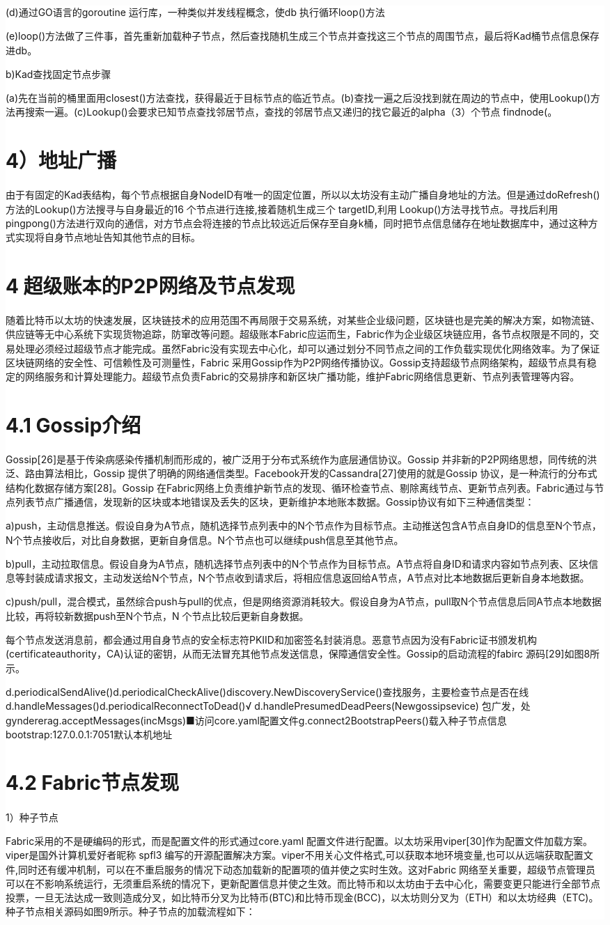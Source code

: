 (d)通过GO语言的goroutine 运行库，一种类似并发线程概念，使db 执行循环loop()方法

(e)loop()方法做了三件事，首先重新加载种子节点，然后查找随机生成三个节点并查找这三个节点的周围节点，最后将Kad桶节点信息保存进db。

b)Kad查找固定节点步骤

(a)先在当前的桶里面用closest()方法查找，获得最近于目标节点的临近节点。(b)查找一遍之后没找到就在周边的节点中，使用Lookup()方法再搜索一遍。(c)Lookup()会要求已知节点查找邻居节点，查找的邻居节点又递归的找它最近的alpha（3）个节点 findnode(。

# 4）地址广播

由于有固定的Kad表结构，每个节点根据自身NodeID有唯一的固定位置，所以以太坊没有主动广播自身地址的方法。但是通过doRefresh()方法的Lookup()方法搜寻与自身最近的16 个节点进行连接,接着随机生成三个 targetID,利用 Lookup()方法寻找节点。寻找后利用pingpong()方法进行双向的通信，对方节点会将连接的节点比较远近后保存至自身k桶，同时把节点信息储存在地址数据库中，通过这种方式实现将自身节点地址告知其他节点的目标。

# 4 超级账本的P2P网络及节点发现

随着比特币以太坊的快速发展，区块链技术的应用范围不再局限于交易系统，对某些企业级问题，区块链也是完美的解决方案，如物流链、供应链等无中心系统下实现货物追踪，防窜改等问题。超级账本Fabric应运而生，Fabric作为企业级区块链应用，各节点权限是不同的，交易处理必须经过超级节点才能完成。虽然Fabric没有实现去中心化，却可以通过划分不同节点之间的工作负载实现优化网络效率。为了保证区块链网络的安全性、可信赖性及可测量性，Fabric 采用Gossip作为P2P网络传播协议。Gossip支持超级节点网络架构，超级节点具有稳定的网络服务和计算处理能力。超级节点负责Fabric的交易排序和新区块广播功能，维护Fabric网络信息更新、节点列表管理等内容。

# 4.1 Gossip介绍

Gossip[26]是基于传染病感染传播机制而形成的，被广泛用于分布式系统作为底层通信协议。Gossip 并非新的P2P网络思想，同传统的洪泛、路由算法相比，Gossip 提供了明确的网络通信类型。Facebook开发的Cassandra[27]使用的就是Gossip 协议，是一种流行的分布式结构化数据存储方案[28]。Gossip 在Fabric网络上负责维护新节点的发现、循环检查节点、剔除离线节点、更新节点列表。Fabric通过与节点列表节点广播通信，发现新的区块或本地错误及丢失的区块，更新维护本地账本数据。Gossip协议有如下三种通信类型：

a)push，主动信息推送。假设自身为A节点，随机选择节点列表中的N个节点作为目标节点。主动推送包含A节点自身ID的信息至N个节点，N个节点接收后，对比自身数据，更新自身信息。N个节点也可以继续push信息至其他节点。

b)pull，主动拉取信息。假设自身为A节点，随机选择节点列表中的N个节点作为目标节点。A节点将自身ID和请求内容如节点列表、区块信息等封装成请求报文，主动发送给N个节点，N个节点收到请求后，将相应信息返回给A节点，A节点对比本地数据后更新自身本地数据。

c)push/pull，混合模式，虽然综合push与pull的优点，但是网络资源消耗较大。假设自身为A节点，pull取N个节点信息后同A节点本地数据比较，再将较新数据push至N个节点，N 个节点比较后更新自身数据。

每个节点发送消息前，都会通过用自身节点的安全标志符PKIID和加密签名封装消息。恶意节点因为没有Fabric证书颁发机构 (certificateauthority，CA)认证的密钥，从而无法冒充其他节点发送信息，保障通信安全性。Gossip的启动流程的fabirc 源码[29]如图8所示。

d.periodicalSendAlive()d.periodicalCheckAlive()discovery.NewDiscoveryService()查找服务，主要检查节点是否在线 d.handleMessages()d.periodicalReconnectToDead()√ d.handlePresumedDeadPeers(Newgossipsevice) 包广发，处 gyndererag.acceptMessages(incMsgs)■访问core.yaml配置文件g.connect2BootstrapPeers()载入种子节点信息 bootstrap:127.0.0.1:7051默认本机地址

# 4.2 Fabric节点发现

1）种子节点

Fabric采用的不是硬编码的形式，而是配置文件的形式通过core.yaml 配置文件进行配置。以太坊采用viper[30]作为配置文件加载方案。viper是国外计算机爱好者昵称 spfl3 编写的开源配置解决方案。viper不用关心文件格式,可以获取本地环境变量,也可以从远端获取配置文件,同时还有缓冲机制，可以在不重启服务的情况下动态加载新的配置项的值并使之实时生效。这对Fabric 网络至关重要，超级节点管理员可以在不影响系统运行，无须重启系统的情况下，更新配置信息并使之生效。而比特币和以太坊由于去中心化，需要变更只能进行全部节点投票，一旦无法达成一致则造成分叉，如比特币分叉为比特币(BTC)和比特币现金(BCC)，以太坊则分叉为（ETH）和以太坊经典（ETC)。种子节点相关源码如图9所示。种子节点的加载流程如下：

